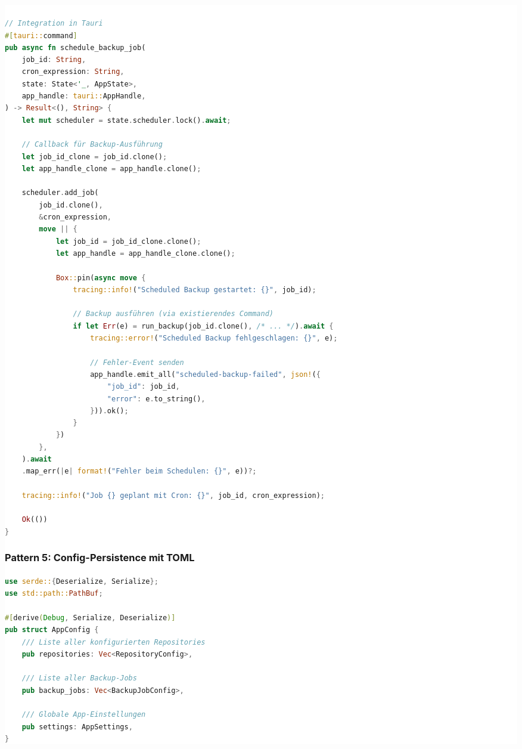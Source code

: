 ```rust

// Integration in Tauri
#[tauri::command]
pub async fn schedule_backup_job(
    job_id: String,
    cron_expression: String,
    state: State<'_, AppState>,
    app_handle: tauri::AppHandle,
) -> Result<(), String> {
    let mut scheduler = state.scheduler.lock().await;
    
    // Callback für Backup-Ausführung
    let job_id_clone = job_id.clone();
    let app_handle_clone = app_handle.clone();
    
    scheduler.add_job(
        job_id.clone(),
        &cron_expression,
        move || {
            let job_id = job_id_clone.clone();
            let app_handle = app_handle_clone.clone();
            
            Box::pin(async move {
                tracing::info!("Scheduled Backup gestartet: {}", job_id);
                
                // Backup ausführen (via existierendes Command)
                if let Err(e) = run_backup(job_id.clone(), /* ... */).await {
                    tracing::error!("Scheduled Backup fehlgeschlagen: {}", e);
                    
                    // Fehler-Event senden
                    app_handle.emit_all("scheduled-backup-failed", json!({
                        "job_id": job_id,
                        "error": e.to_string(),
                    })).ok();
                }
            })
        },
    ).await
    .map_err(|e| format!("Fehler beim Schedulen: {}", e))?;
    
    tracing::info!("Job {} geplant mit Cron: {}", job_id, cron_expression);
    
    Ok(())
}
```

### Pattern 5: Config-Persistence mit TOML

```rust
use serde::{Deserialize, Serialize};
use std::path::PathBuf;

#[derive(Debug, Serialize, Deserialize)]
pub struct AppConfig {
    /// Liste aller konfigurierten Repositories
    pub repositories: Vec<RepositoryConfig>,
    
    /// Liste aller Backup-Jobs
    pub backup_jobs: Vec<BackupJobConfig>,
    
    /// Globale App-Einstellungen
    pub settings: AppSettings,
}
```